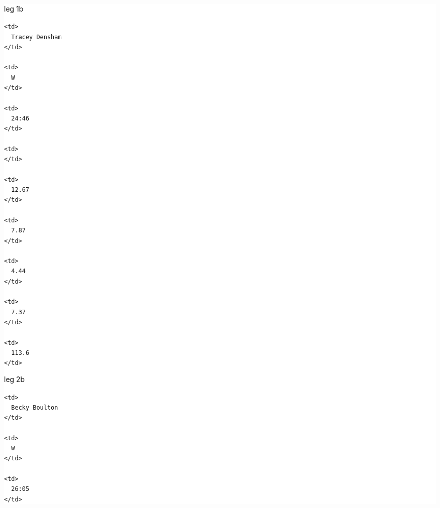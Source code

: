   <tr>
    <td>
      leg 1b
    </td>
    
    <td>
      Tracey Densham
    </td>
    
    <td>
      W
    </td>
    
    <td>
      24:46
    </td>
    
    <td>
    </td>
    
    <td>
      12.67
    </td>
    
    <td>
      7.87
    </td>
    
    <td>
      4.44
    </td>
    
    <td>
      7.37
    </td>
    
    <td>
      113.6
    </td>
  </tr>
  
  <tr>
    <td>
      leg 2b
    </td>
    
    <td>
      Becky Boulton
    </td>
    
    <td>
      W
    </td>
    
    <td>
      26:05
    </td>
    